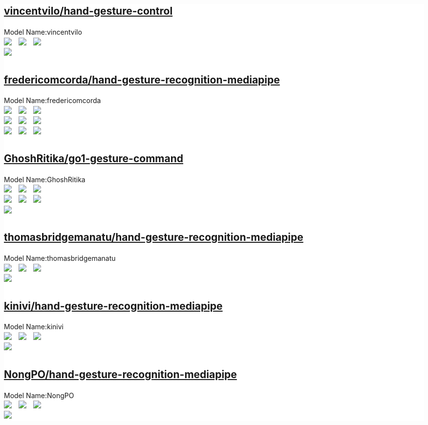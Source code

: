 

## [vincentvilo/hand-gesture-control](https://github.com/vincentvilo/hand-gesture-control)
Model Name:vincentvilo
<br><img src="https://user-images.githubusercontent.com/37477845/229671891-d25f08ab-4c2f-45a7-9d3c-b1e6aa023474.png" loading="lazy" width="250px">　<img src="https://user-images.githubusercontent.com/37477845/229671979-72de648e-77dd-4b75-941a-2202c314e94d.png" loading="lazy" width="250px">　<img src="https://user-images.githubusercontent.com/37477845/229672056-21379bed-f216-46be-8d49-df397541ccbd.png" loading="lazy" width="250px">
<br><img src="https://user-images.githubusercontent.com/37477845/229672156-4ee6d757-9e4e-49fe-8a91-601b5c7236b8.png" loading="lazy" width="250px">



## [fredericomcorda/hand-gesture-recognition-mediapipe](https://github.com/fredericomcorda/hand-gesture-recognition-mediapipe)
Model Name:fredericomcorda
<br><img src="https://user-images.githubusercontent.com/37477845/229674599-cfbd8eaa-5eef-4470-937e-c84a443b7cd9.png" loading="lazy" width="250px">　<img src="https://user-images.githubusercontent.com/37477845/229674667-1882df22-32fe-4cb5-96b4-2d70b6084b8f.png" loading="lazy" width="250px">　<img src="https://user-images.githubusercontent.com/37477845/229674878-6a82300f-7844-47d2-9adb-293927edab54.png" loading="lazy" width="250px">
<br><img src="https://user-images.githubusercontent.com/37477845/229674908-127c1bf9-5d8f-4035-be6c-7bcb6d9b9ba1.png" loading="lazy" width="250px">　<img src="https://user-images.githubusercontent.com/37477845/229674941-f227fcd2-c46d-47c7-976d-c22816194307.png" loading="lazy" width="250px">　<img src="https://user-images.githubusercontent.com/37477845/229674966-54000373-895c-4f45-aca2-1ed02095701a.png" loading="lazy" width="250px">
<br><img src="https://user-images.githubusercontent.com/37477845/229675000-729caf87-7f41-45be-9605-7e1c84fc29b6.png" loading="lazy" width="250px">　<img src="https://user-images.githubusercontent.com/37477845/229675025-d18761c5-6113-4ed4-843c-b3000c8bd3a1.png" loading="lazy" width="250px">　<img src="https://user-images.githubusercontent.com/37477845/229675076-ccd36cb0-e92e-4863-9dc5-227c38f60204.png" loading="lazy" width="250px">

## [GhoshRitika/go1-gesture-command](https://github.com/GhoshRitika/go1-gesture-command)
Model Name:GhoshRitika
<br><img src="https://user-images.githubusercontent.com/37477845/229685148-7e088597-2e4e-4e3e-9b7d-f2f065321bd7.png" loading="lazy" width="250px">　<img src="https://user-images.githubusercontent.com/37477845/229685157-6791a55f-b90d-4863-9c7a-6291ec4dae1d.png" loading="lazy" width="250px">　<img src="https://user-images.githubusercontent.com/37477845/229685193-ea26bc02-ddf7-4549-b0cc-bf64a6b07150.png" loading="lazy" width="250px">
<br><img src="https://user-images.githubusercontent.com/37477845/229685222-9f1dfe14-31de-4aa1-88dd-cbaa0e18197d.png" loading="lazy" width="250px">　<img src="https://user-images.githubusercontent.com/37477845/229685280-cadc08cd-0a24-43e7-8f06-62f806752281.png" loading="lazy" width="250px">　<img src="https://user-images.githubusercontent.com/37477845/229685322-a03b4662-b0c8-4234-91a3-8739f4e71a3a.png" loading="lazy" width="250px">
<br><img src="https://user-images.githubusercontent.com/37477845/229685343-e1c91d7b-c76a-40f0-976c-e24ead097b41.png" loading="lazy" width="250px">

## [thomasbridgemanatu/hand-gesture-recognition-mediapipe](https://github.com/thomasbridgemanatu/hand-gesture-recognition-mediapipe)
Model Name:thomasbridgemanatu
<br><img src="https://user-images.githubusercontent.com/37477845/229685903-39fbe2d2-18dc-41fd-aefe-530e23c31631.png" loading="lazy" width="250px">　<img src="https://user-images.githubusercontent.com/37477845/229685930-ba816ca1-b56e-40f7-a355-b7f7bb5bee5d.png" loading="lazy" width="250px">　<img src="https://user-images.githubusercontent.com/37477845/229685945-33c7f5c9-80e5-4e93-9186-41647991584f.png" loading="lazy" width="250px">
<br><img src="https://user-images.githubusercontent.com/37477845/229685962-22a8ae74-f205-4504-b8db-c1f8f9a475ba.png" loading="lazy" width="250px">



## [kinivi/hand-gesture-recognition-mediapipe](https://github.com/kinivi/hand-gesture-recognition-mediapipe)
Model Name:kinivi
<br><img src="https://user-images.githubusercontent.com/37477845/229687190-b45ed3a4-527b-4a45-8d0f-7aea1a1d72a9.png" loading="lazy" width="250px">　<img src="https://user-images.githubusercontent.com/37477845/229687233-6a6219ee-e2aa-4d3c-8534-5442e6702b7f.png" loading="lazy" width="250px">　<img src="https://user-images.githubusercontent.com/37477845/229687263-98991037-d4cf-49a3-9f3c-14bb1095b4cd.png" loading="lazy" width="250px">
<br><img src="https://user-images.githubusercontent.com/37477845/229687306-12a6e4f7-7fd6-4cea-b028-aa491a587a00.png" loading="lazy" width="250px">

## [NongPO/hand-gesture-recognition-mediapipe](https://github.com/NongPO/hand-gesture-recognition-mediapipe)
Model Name:NongPO
<br><img src="https://user-images.githubusercontent.com/37477845/229687727-24d0c0f6-d569-4574-bb6b-f2d5e24a6bf9.png" loading="lazy" width="250px">　<img src="https://user-images.githubusercontent.com/37477845/229687749-a7d66877-18a4-4df9-9a06-536c4aad269d.png" loading="lazy" width="250px">　<img src="https://user-images.githubusercontent.com/37477845/229687827-ed1c8b87-53db-4778-a8ad-506ed8f33e24.png" loading="lazy" width="250px">
<br><img src="https://user-images.githubusercontent.com/37477845/229687881-cd0837ee-5dec-4be3-bd88-6a6cc0942a1f.png" loading="lazy" width="250px">
